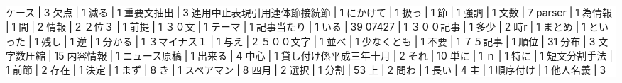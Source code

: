 ケース | 3
欠点 | 1
減る | 1
重要文抽出 | 3
連用中止表現引用連体節接続節 | 1
にかけて | 1
扱っ | 1
節 | 1
強調 | 1
文数 | 7
parser | 1
為情報 | 1
間 | 2
情報 | 2
２位３ | 1
前提 | 1
３０文 | 1
テーマ | 1
記事当たり | 1
いる | 39
07427 | 1
３００記事 | 1
多少 | 2
時r | 1
まとめ | 1
といった | 1
残し | 1
逆 | 1
分かる | 1
３マイナス１ | 1
与え | 2
５００文字 | 1
並べ | 1
少なくとも | 1
不要 | 1
７５記事 | 1
順位 | 31
分布 | 3
文字数圧縮 | 15
内容情報 | 1
ニュース原稿 | 1
出来る | 4
中心 | 1
貸し付け係平成三年十月 | 2
それ | 10
単に | 1
ｎ | 1
特に | 1
短文分割手法 | 1
前節 | 2
存在 | 1
決定 | 1
まず | 8
き | 1
スペアマン | 8
四月 | 2
選択 | 1
分割 | 53
上 | 2
問わ | 1
長い | 4
主 | 1
順序付け | 1
他人名義 | 3